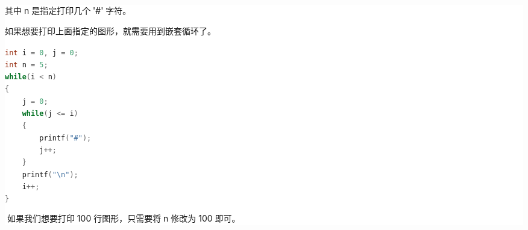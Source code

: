 其中 n 是指定打印几个 '#' 字符。

如果想要打印上面指定的图形，就需要用到嵌套循环了。

```c
int i = 0, j = 0;
int n = 5;
while(i < n)
{
    j = 0;
    while(j <= i)
    {
    	printf("#");
        j++;
    }
    printf("\n");
    i++;
}
```

​	如果我们想要打印 100 行图形，只需要将 n 修改为 100 即可。